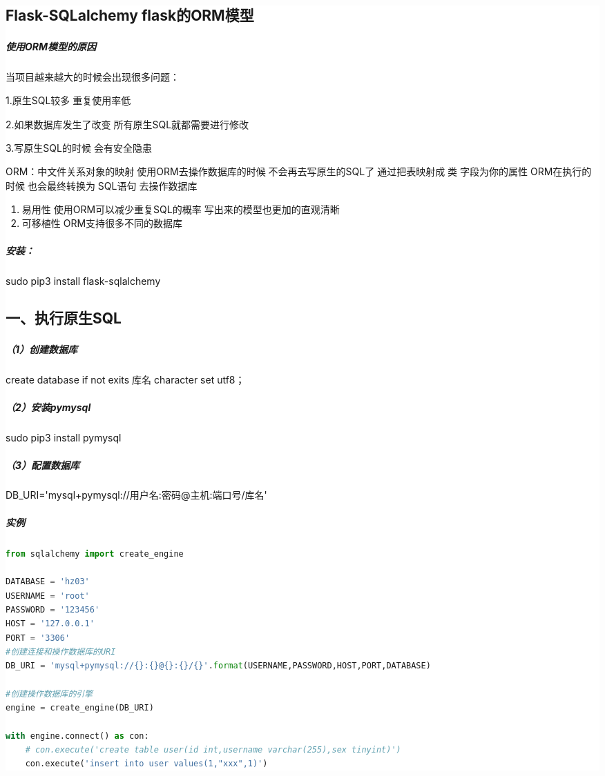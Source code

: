 ## Flask-SQLalchemy flask的ORM模型

##### 使用ORM模型的原因

当项目越来越大的时候会出现很多问题：

1.原生SQL较多 重复使用率低

2.如果数据库发生了改变 所有原生SQL就都需要进行修改

3.写原生SQL的时候  会有安全隐患



ORM：中文件关系对象的映射  使用ORM去操作数据库的时候 不会再去写原生的SQL了 通过把表映射成 类  字段为你的属性  ORM在执行的时候 也会最终转换为 SQL语句 去操作数据库

1. 易用性   使用ORM可以减少重复SQL的概率  写出来的模型也更加的直观清晰
2. 可移植性   ORM支持很多不同的数据库  







##### 安装：

sudo pip3 install flask-sqlalchemy

## 一、执行原生SQL

##### （1）创建数据库

create database if not exits 库名 character set utf8；

##### （2）安装pymysql

sudo pip3 install pymysql

##### （3）配置数据库

DB_URI='mysql+pymysql://用户名:密码@主机:端口号/库名'



##### 实例

```python
from sqlalchemy import create_engine

DATABASE = 'hz03'
USERNAME = 'root'
PASSWORD = '123456'
HOST = '127.0.0.1'
PORT = '3306'
#创建连接和操作数据库的URI
DB_URI = 'mysql+pymysql://{}:{}@{}:{}/{}'.format(USERNAME,PASSWORD,HOST,PORT,DATABASE)

#创建操作数据库的引擎
engine = create_engine(DB_URI)

with engine.connect() as con:
    # con.execute('create table user(id int,username varchar(255),sex tinyint)')
    con.execute('insert into user values(1,"xxx",1)')
```
